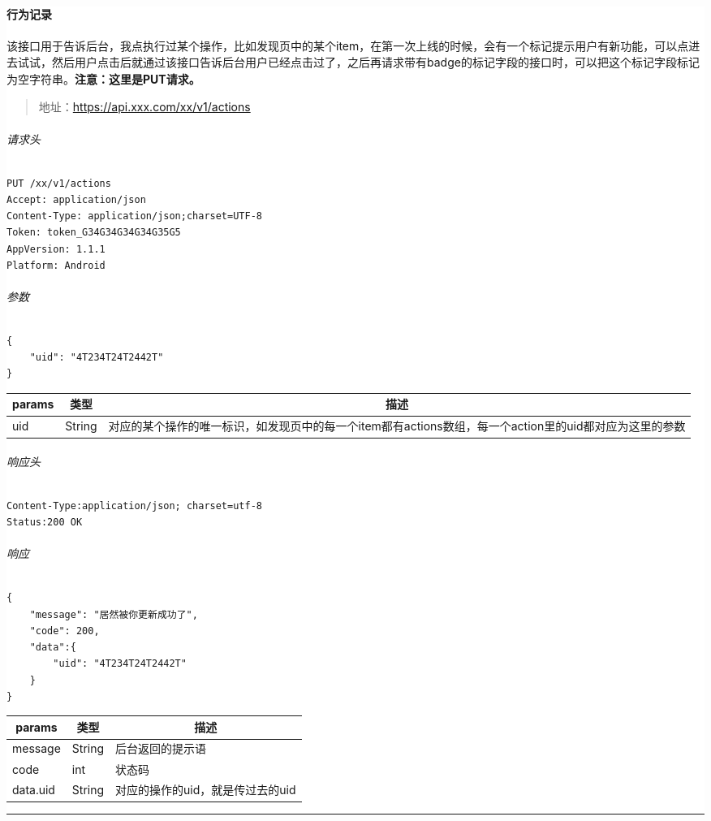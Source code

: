 
#### 行为记录
该接口用于告诉后台，我点执行过某个操作，比如发现页中的某个item，在第一次上线的时候，会有一个标记提示用户有新功能，可以点进去试试，然后用户点击后就通过该接口告诉后台用户已经点击过了，之后再请求带有badge的标记字段的接口时，可以把这个标记字段标记为空字符串。**注意：这里是PUT请求。**

> 地址：https://api.xxx.com/xx/v1/actions

###### 请求头

```
PUT /xx/v1/actions
Accept: application/json
Content-Type: application/json;charset=UTF-8
Token: token_G34G34G34G34G35G5
AppVersion: 1.1.1
Platform: Android
```

###### 参数

```
{
    "uid": "4T234T24T2442T"
}
```

|params | 类型 | 描述 |
| - | -| -|
|uid | String | 对应的某个操作的唯一标识，如发现页中的每一个item都有actions数组，每一个action里的uid都对应为这里的参数 |

###### 响应头

```
Content-Type:application/json; charset=utf-8
Status:200 OK
```

###### 响应
```
{
    "message": "居然被你更新成功了",
    "code": 200,
    "data":{
        "uid": "4T234T24T2442T"
    }
}
```
|params | 类型 | 描述 |
| - | -| -|
|message | String | 后台返回的提示语 |
|code | int | 状态码 |
|data.uid | String | 对应的操作的uid，就是传过去的uid |

---